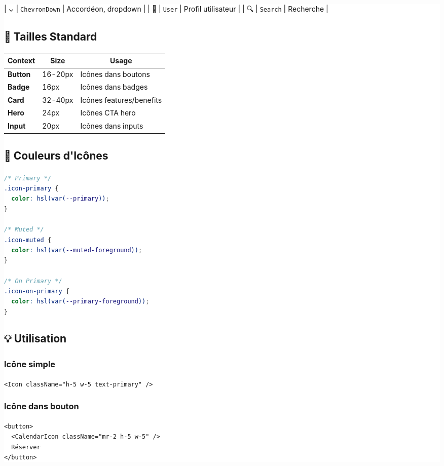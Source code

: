 | ⌄ | `ChevronDown` | Accordéon, dropdown |
| 👤 | `User` | Profil utilisateur |
| 🔍 | `Search` | Recherche |

## 📐 Tailles Standard

| Context | Size | Usage |
|---------|------|-------|
| **Button** | 16-20px | Icônes dans boutons |
| **Badge** | 16px | Icônes dans badges |
| **Card** | 32-40px | Icônes features/benefits |
| **Hero** | 24px | Icônes CTA hero |
| **Input** | 20px | Icônes dans inputs |

## 🎨 Couleurs d'Icônes

```css
/* Primary */
.icon-primary {
  color: hsl(var(--primary));
}

/* Muted */
.icon-muted {
  color: hsl(var(--muted-foreground));
}

/* On Primary */
.icon-on-primary {
  color: hsl(var(--primary-foreground));
}
```

## 💡 Utilisation

### Icône simple

```tsx
<Icon className="h-5 w-5 text-primary" />
```

### Icône dans bouton

```tsx
<button>
  <CalendarIcon className="mr-2 h-5 w-5" />
  Réserver
</button>
```
